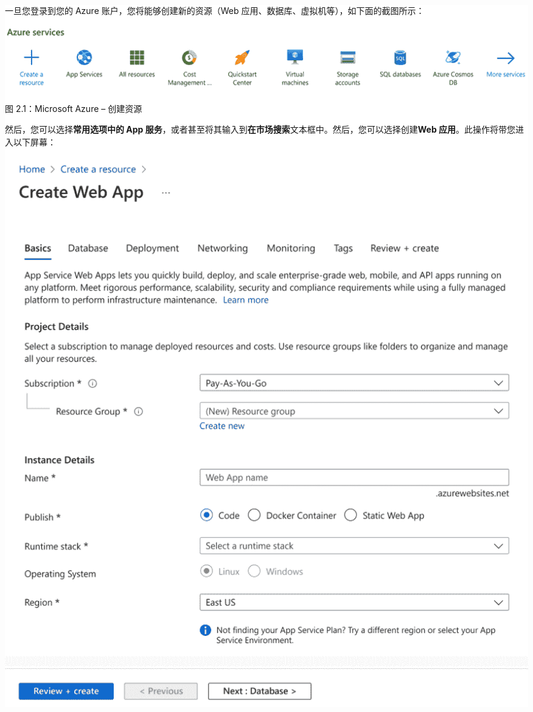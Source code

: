 一旦您登录到您的 Azure 账户，您将能够创建新的资源（Web 应用、数据库、虚拟机等），如下面的截图所示：

![](img/B19820_02_01.png)

图 2.1：Microsoft Azure – 创建资源

然后，您可以选择**常用选项中的 App 服务**，或者甚至将其输入到**在市场搜索**文本框中。然后，您可以选择创建**Web 应用**。此操作将带您进入以下屏幕：

![](img/B19820_02_02.png)
